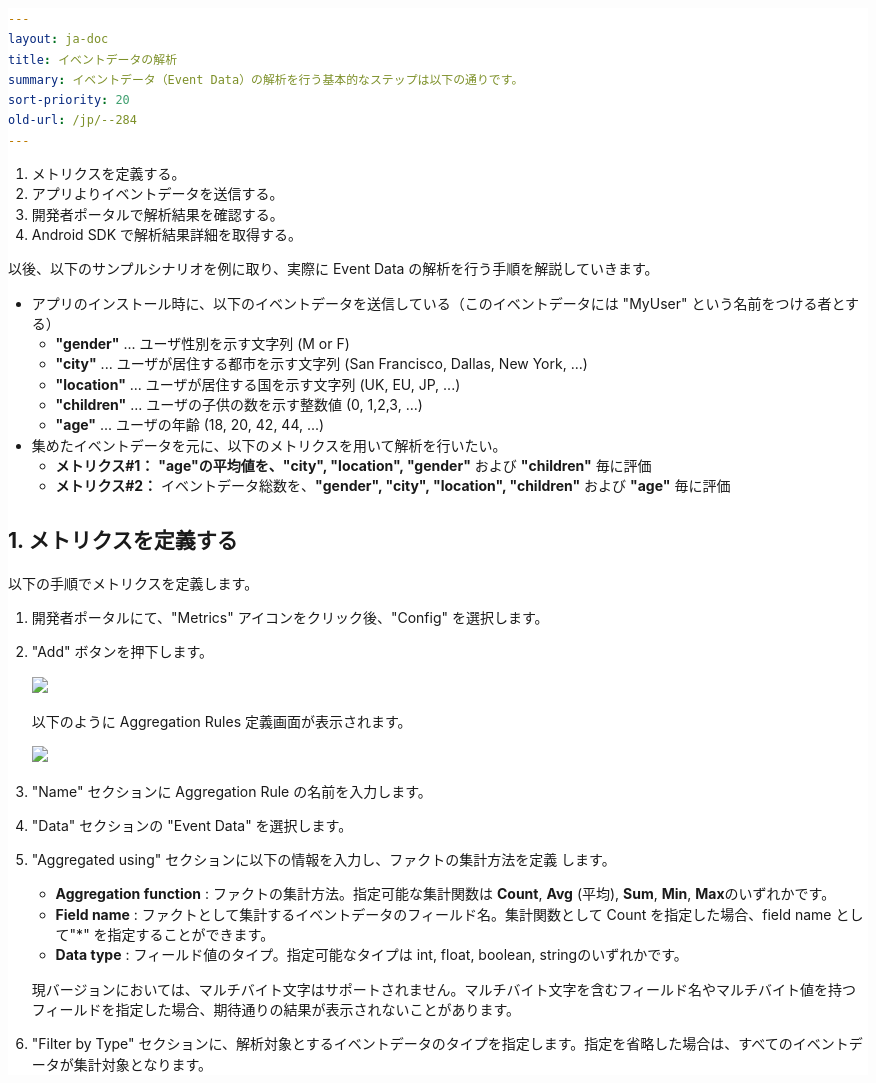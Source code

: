 ```yaml
---
layout: ja-doc
title: イベントデータの解析
summary: イベントデータ（Event Data）の解析を行う基本的なステップは以下の通りです。
sort-priority: 20
old-url: /jp/--284
---
```

1. メトリクスを定義する。
1. アプリよりイベントデータを送信する。
1. 開発者ポータルで解析結果を確認する。
1. Android SDK で解析結果詳細を取得する。

以後、以下のサンプルシナリオを例に取り、実際に Event Data の解析を行う手順を解説していきます。

* アプリのインストール時に、以下のイベントデータを送信している（このイベントデータには "MyUser" という名前をつける者とする）
    * **"gender"** ... ユーザ性別を示す文字列 (M or F)
    * **"city"** ... ユーザが居住する都市を示す文字列 (San Francisco, Dallas, New York, ...)
    * **"location"** ... ユーザが居住する国を示す文字列 (UK, EU, JP, ...)
    * **"children"** ... ユーザの子供の数を示す整数値 (0, 1,2,3, ...)
    * **"age"** ... ユーザの年齢 (18, 20, 42, 44, ...)
* 集めたイベントデータを元に、以下のメトリクスを用いて解析を行いたい。
    * **メトリクス#1：** **"age"**の平均値を、**"city", "location", "gender"** および **"children"** 毎に評価
    * **メトリクス#2：** イベントデータ総数を、**"gender", "city", "location", "children"** および **"age"** 毎に評価

## 1. メトリクスを定義する

以下の手順でメトリクスを定義します。

1. 開発者ポータルにて、"Metrics" アイコンをクリック後、"Config" を選択します。

1. "Add" ボタンを押下します。

    ![](01.png)

    以下のように Aggregation Rules 定義画面が表示されます。

    ![](02.png)

1. "Name" セクションに Aggregation Rule の名前を入力します。

1. "Data" セクションの "Event Data" を選択します。

1. "Aggregated using" セクションに以下の情報を入力し、ファクトの集計方法を定義
   します。
    * **Aggregation function** : ファクトの集計方法。指定可能な集計関数は **Count**, **Avg** (平均), **Sum**, **Min**, **Max**のいずれかです。
    * **Field name** : ファクトとして集計するイベントデータのフィールド名。集計関数として Count を指定した場合、field name として"*" を指定することができます。
    * **Data type** : フィールド値のタイプ。指定可能なタイプは int, float, boolean, stringのいずれかです。

    <p class="note">現バージョンにおいては、マルチバイト文字はサポートされません。マルチバイト文字を含むフィールド名やマルチバイト値を持つフィールドを指定した場合、期待通りの結果が表示されないことがあります。</p>

1. "Filter by Type" セクションに、解析対象とするイベントデータのタイプを指定します。指定を省略した場合は、すべてのイベントデータが集計対象となります。
